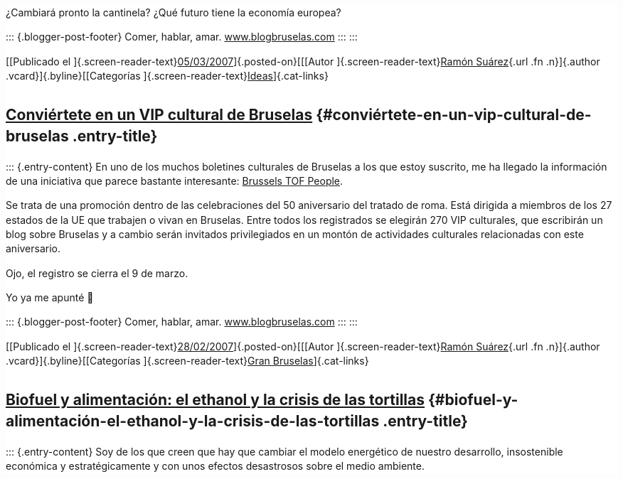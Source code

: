 ¿Cambiará pronto la cantinela? ¿Qué futuro tiene la economía europea?

::: {.blogger-post-footer}
Comer, hablar, amar. www.blogbruselas.com
:::
:::

[[Publicado el
]{.screen-reader-text}[05/03/2007](../../index.html?p=58)]{.posted-on}[[[Autor
]{.screen-reader-text}[Ramón
Suárez](../../blog/2010/04/30/index.html?author=2){.url .fn .n}]{.author
.vcard}]{.byline}[[Categorías
]{.screen-reader-text}[Ideas](../../blog/category/ideas/index.html)]{.cat-links}

[Conviértete en un VIP cultural de Bruselas](../../index.html?p=57) {#conviértete-en-un-vip-cultural-de-bruselas .entry-title}
-------------------------------------------------------------------

::: {.entry-content}
En uno de los muchos boletines culturales de Bruselas a los que estoy
suscrito, me ha llegado la información de una iniciativa que parece
bastante interesante: [Brussels TOF
People](http://www.brusselstofpeople.eu/).

Se trata de una promoción dentro de las celebraciones del 50 aniversario
del tratado de roma. Está dirigida a miembros de los 27 estados de la UE
que trabajen o vivan en Bruselas. Entre todos los registrados se
elegirán 270 VIP culturales, que escribirán un blog sobre Bruselas y a
cambio serán invitados privilegiados en un montón de actividades
culturales relacionadas con este aniversario.

Ojo, el registro se cierra el 9 de marzo.

Yo ya me apunté 🙂

::: {.blogger-post-footer}
Comer, hablar, amar. www.blogbruselas.com
:::
:::

[[Publicado el
]{.screen-reader-text}[28/02/2007](../../index.html?p=57)]{.posted-on}[[[Autor
]{.screen-reader-text}[Ramón
Suárez](../../blog/2010/04/30/index.html?author=2){.url .fn .n}]{.author
.vcard}]{.byline}[[Categorías ]{.screen-reader-text}[Gran
Bruselas](../../blog/category/gran-bruselas/index.html)]{.cat-links}

[Biofuel y alimentación: el ethanol y la crisis de las tortillas](../../index.html?p=56) {#biofuel-y-alimentación-el-ethanol-y-la-crisis-de-las-tortillas .entry-title}
----------------------------------------------------------------------------------------

::: {.entry-content}
Soy de los que creen que hay que cambiar el modelo energético de nuestro
desarrollo, insostenible económica y estratégicamente y con unos efectos
desastrosos sobre el medio ambiente.
